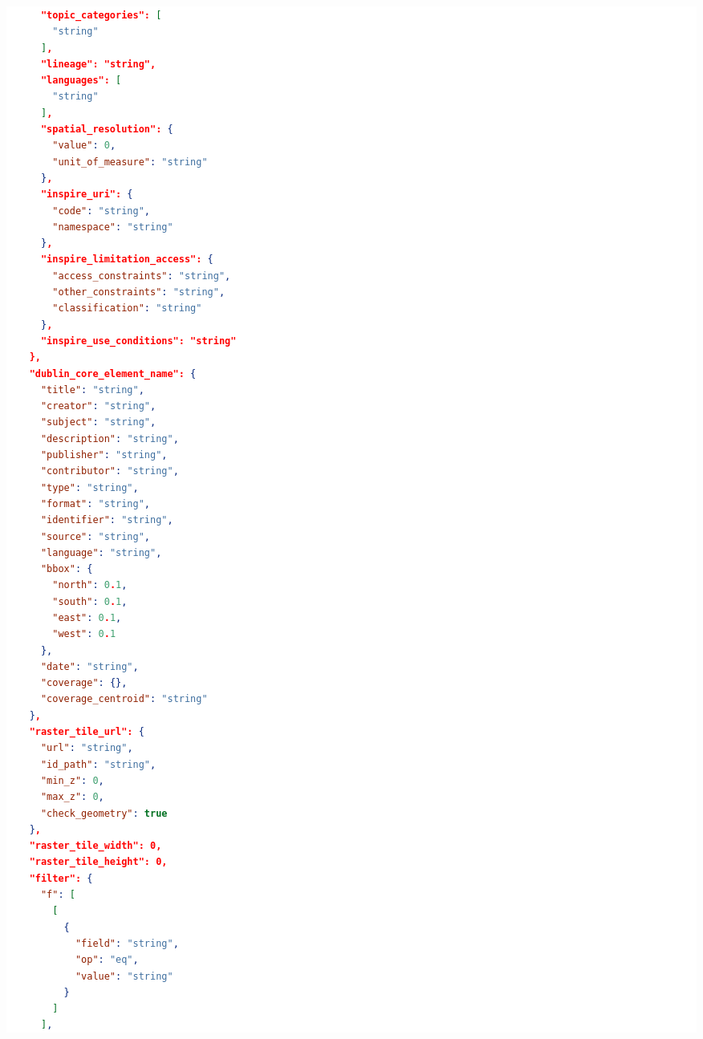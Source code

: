 ```json
      "topic_categories": [
        "string"
      ],
      "lineage": "string",
      "languages": [
        "string"
      ],
      "spatial_resolution": {
        "value": 0,
        "unit_of_measure": "string"
      },
      "inspire_uri": {
        "code": "string",
        "namespace": "string"
      },
      "inspire_limitation_access": {
        "access_constraints": "string",
        "other_constraints": "string",
        "classification": "string"
      },
      "inspire_use_conditions": "string"
    },
    "dublin_core_element_name": {
      "title": "string",
      "creator": "string",
      "subject": "string",
      "description": "string",
      "publisher": "string",
      "contributor": "string",
      "type": "string",
      "format": "string",
      "identifier": "string",
      "source": "string",
      "language": "string",
      "bbox": {
        "north": 0.1,
        "south": 0.1,
        "east": 0.1,
        "west": 0.1
      },
      "date": "string",
      "coverage": {},
      "coverage_centroid": "string"
    },
    "raster_tile_url": {
      "url": "string",
      "id_path": "string",
      "min_z": 0,
      "max_z": 0,
      "check_geometry": true
    },
    "raster_tile_width": 0,
    "raster_tile_height": 0,
    "filter": {
      "f": [
        [
          {
            "field": "string",
            "op": "eq",
            "value": "string"
          }
        ]
      ],
```